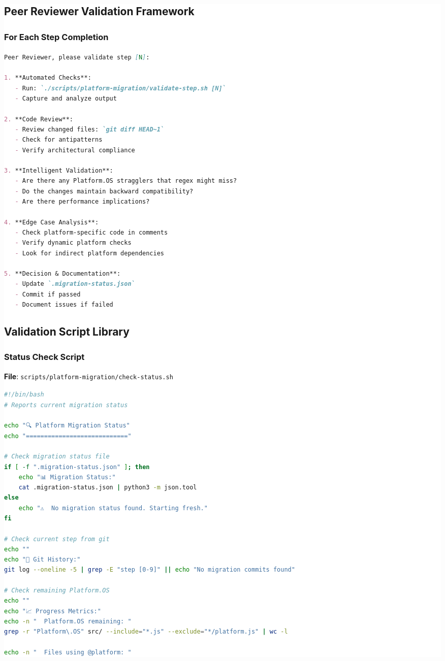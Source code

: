 ## Peer Reviewer Validation Framework

### For Each Step Completion
```markdown
Peer Reviewer, please validate step [N]:

1. **Automated Checks**:
   - Run: `./scripts/platform-migration/validate-step.sh [N]`
   - Capture and analyze output
   
2. **Code Review**:
   - Review changed files: `git diff HEAD~1`
   - Check for antipatterns
   - Verify architectural compliance
   
3. **Intelligent Validation**:
   - Are there any Platform.OS stragglers that regex might miss?
   - Do the changes maintain backward compatibility?
   - Are there performance implications?
   
4. **Edge Case Analysis**:
   - Check platform-specific code in comments
   - Verify dynamic platform checks
   - Look for indirect platform dependencies
   
5. **Decision & Documentation**:
   - Update `.migration-status.json`
   - Commit if passed
   - Document issues if failed
```

## Validation Script Library

### Status Check Script
**File**: `scripts/platform-migration/check-status.sh`
```bash
#!/bin/bash
# Reports current migration status

echo "🔍 Platform Migration Status"
echo "============================"

# Check migration status file
if [ -f ".migration-status.json" ]; then
    echo "📊 Migration Status:"
    cat .migration-status.json | python3 -m json.tool
else
    echo "⚠️  No migration status found. Starting fresh."
fi

# Check current step from git
echo ""
echo "📝 Git History:"
git log --oneline -5 | grep -E "step [0-9]" || echo "No migration commits found"

# Check remaining Platform.OS
echo ""
echo "📈 Progress Metrics:"
echo -n "  Platform.OS remaining: "
grep -r "Platform\.OS" src/ --include="*.js" --exclude="*/platform.js" | wc -l

echo -n "  Files using @platform: "
```